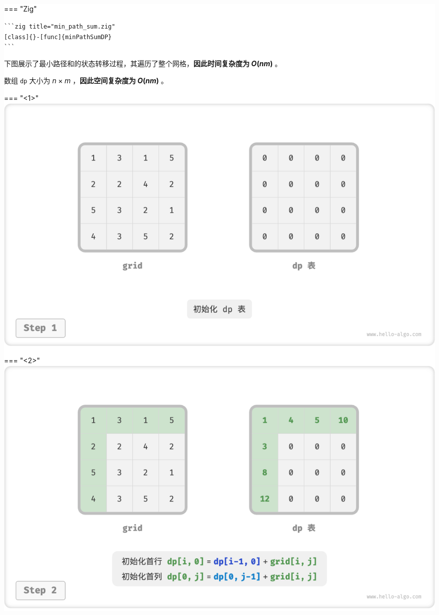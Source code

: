 === "Zig"

    ```zig title="min_path_sum.zig"
    [class]{}-[func]{minPathSumDP}
    ```

下图展示了最小路径和的状态转移过程，其遍历了整个网格，**因此时间复杂度为 $O(nm)$** 。

数组 `dp` 大小为 $n \times m$ ，**因此空间复杂度为 $O(nm)$** 。

=== "<1>"
    ![最小路径和的动态规划过程](dp_solution_pipeline.assets/min_path_sum_dp_step1.png)

=== "<2>"
    ![min_path_sum_dp_step2](dp_solution_pipeline.assets/min_path_sum_dp_step2.png)
